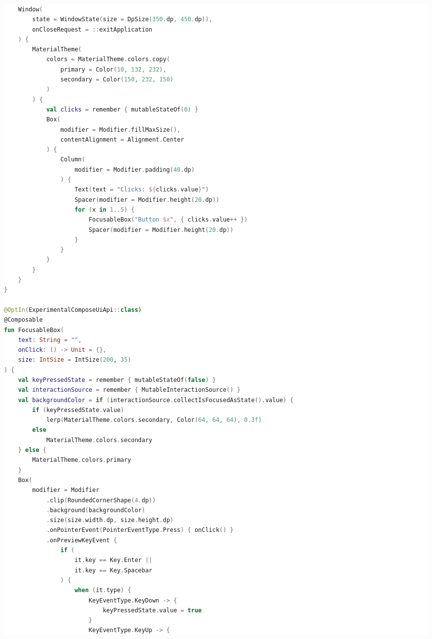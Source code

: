 ```kotlin
    Window(
        state = WindowState(size = DpSize(350.dp, 450.dp)),
        onCloseRequest = ::exitApplication
    ) {
        MaterialTheme(
            colors = MaterialTheme.colors.copy(
                primary = Color(10, 132, 232),
                secondary = Color(150, 232, 150)
            )
        ) {
            val clicks = remember { mutableStateOf(0) }
            Box(
                modifier = Modifier.fillMaxSize(),
                contentAlignment = Alignment.Center
            ) {
                Column(
                    modifier = Modifier.padding(40.dp)
                ) {
                    Text(text = "Clicks: ${clicks.value}")
                    Spacer(modifier = Modifier.height(20.dp))
                    for (x in 1..5) {
                        FocusableBox("Button $x", { clicks.value++ })
                        Spacer(modifier = Modifier.height(20.dp))
                    }
                }
            }
        }
    }
}

@OptIn(ExperimentalComposeUiApi::class)
@Composable
fun FocusableBox(
    text: String = "",
    onClick: () -> Unit = {},
    size: IntSize = IntSize(200, 35)
) {
    val keyPressedState = remember { mutableStateOf(false) }
    val interactionSource = remember { MutableInteractionSource() }
    val backgroundColor = if (interactionSource.collectIsFocusedAsState().value) {
        if (keyPressedState.value)
            lerp(MaterialTheme.colors.secondary, Color(64, 64, 64), 0.3f)
        else
            MaterialTheme.colors.secondary
    } else {
        MaterialTheme.colors.primary
    }
    Box(
        modifier = Modifier
            .clip(RoundedCornerShape(4.dp))
            .background(backgroundColor)
            .size(size.width.dp, size.height.dp)
            .onPointerEvent(PointerEventType.Press) { onClick() }
            .onPreviewKeyEvent {
                if (
                    it.key == Key.Enter ||
                    it.key == Key.Spacebar
                ) {
                    when (it.type) {
                        KeyEventType.KeyDown -> {
                            keyPressedState.value = true
                        }
                        KeyEventType.KeyUp -> {
```